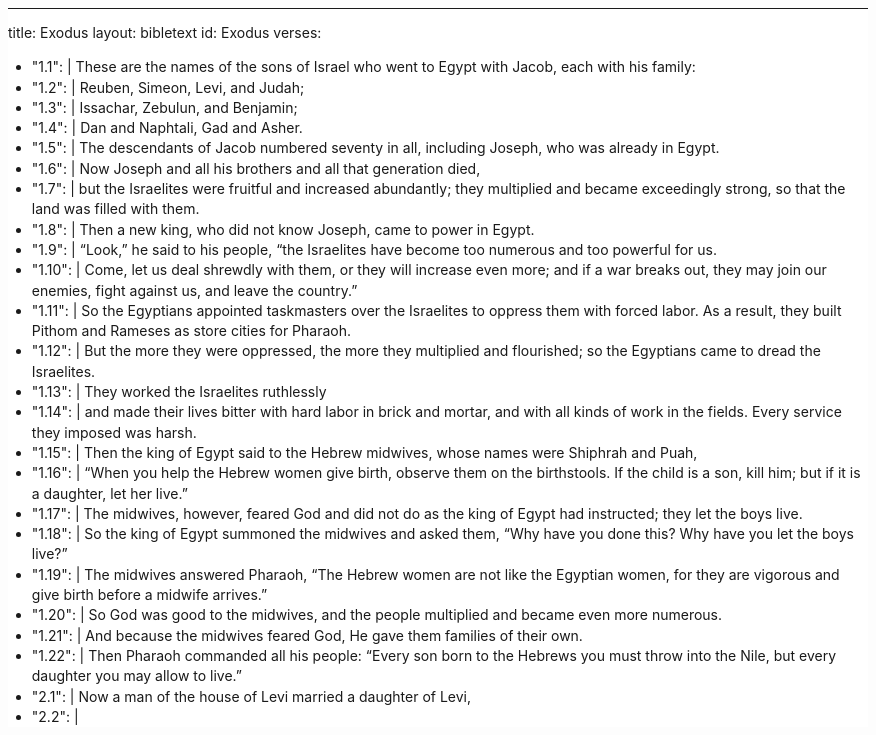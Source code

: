 ---
title: Exodus
layout: bibletext
id: Exodus
verses:
  - "1.1": |
      These are the names of the sons of Israel who went to Egypt with Jacob, each with his family:
  - "1.2": |
      Reuben, Simeon, Levi, and Judah;
  - "1.3": |
      Issachar, Zebulun, and Benjamin;
  - "1.4": |
      Dan and Naphtali, Gad and Asher.
  - "1.5": |
      The descendants of Jacob numbered seventy in all, including Joseph, who was already in Egypt.
  - "1.6": |
      Now Joseph and all his brothers and all that generation died,
  - "1.7": |
      but the Israelites were fruitful and increased abundantly; they multiplied and became exceedingly strong, so that the land was filled with them.
  - "1.8": |
      Then a new king, who did not know Joseph, came to power in Egypt.
  - "1.9": |
      “Look,” he said to his people, “the Israelites have become too numerous and too powerful for us.
  - "1.10": |
      Come, let us deal shrewdly with them, or they will increase even more; and if a war breaks out, they may join our enemies, fight against us, and leave the country.”
  - "1.11": |
      So the Egyptians appointed taskmasters over the Israelites to oppress them with forced labor. As a result, they built Pithom and Rameses as store cities for Pharaoh.
  - "1.12": |
      But the more they were oppressed, the more they multiplied and flourished; so the Egyptians came to dread the Israelites.
  - "1.13": |
      They worked the Israelites ruthlessly
  - "1.14": |
      and made their lives bitter with hard labor in brick and mortar, and with all kinds of work in the fields. Every service they imposed was harsh.
  - "1.15": |
      Then the king of Egypt said to the Hebrew midwives, whose names were Shiphrah and Puah,
  - "1.16": |
      “When you help the Hebrew women give birth, observe them on the birthstools. If the child is a son, kill him; but if it is a daughter, let her live.”
  - "1.17": |
      The midwives, however, feared God and did not do as the king of Egypt had instructed; they let the boys live.
  - "1.18": |
      So the king of Egypt summoned the midwives and asked them, “Why have you done this? Why have you let the boys live?”
  - "1.19": |
      The midwives answered Pharaoh, “The Hebrew women are not like the Egyptian women, for they are vigorous and give birth before a midwife arrives.”
  - "1.20": |
      So God was good to the midwives, and the people multiplied and became even more numerous.
  - "1.21": |
      And because the midwives feared God, He gave them families of their own.
  - "1.22": |
      Then Pharaoh commanded all his people: “Every son born to the Hebrews you must throw into the Nile, but every daughter you may allow to live.”
  - "2.1": |
      Now a man of the house of Levi married a daughter of Levi,
  - "2.2": |